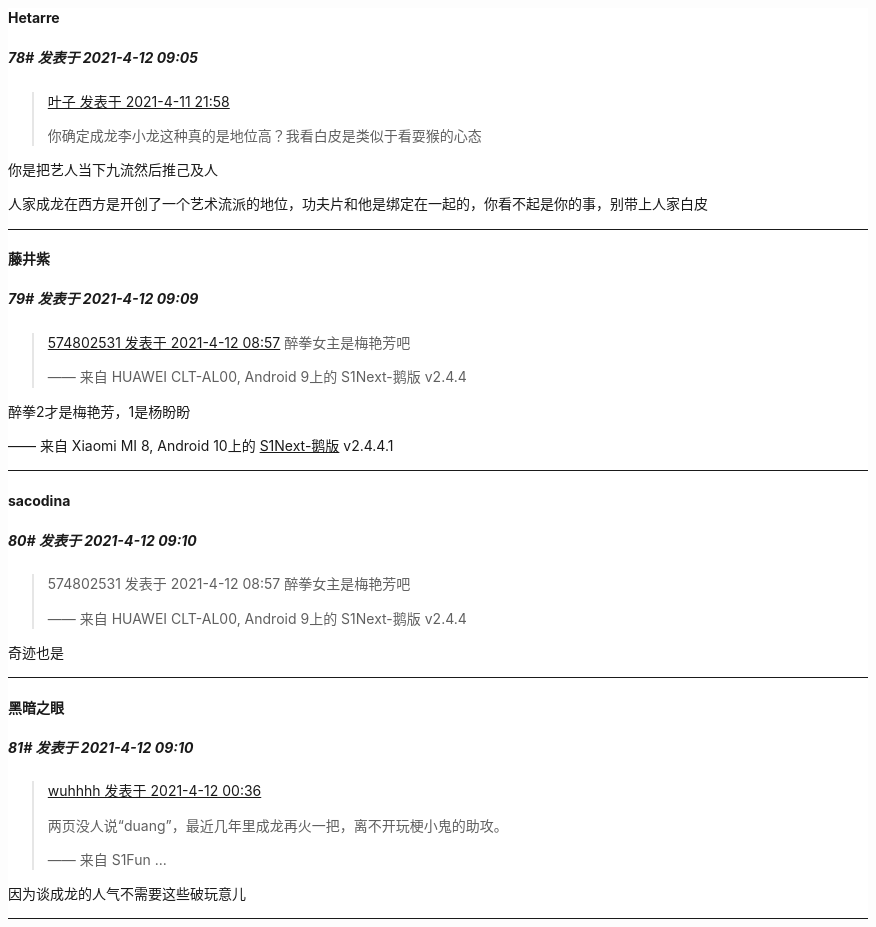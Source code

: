 ####  Hetarre  
##### 78#       发表于 2021-4-12 09:05


<blockquote><a href="httphttps://bbs.saraba1st.com/2b/forum.php?mod=redirect&amp;goto=findpost&amp;pid=50907510&amp;ptid=1998482" target="_blank">叶子 发表于 2021-4-11 21:58</a>

你确定成龙李小龙这种真的是地位高？我看白皮是类似于看耍猴的心态</blockquote>
你是把艺人当下九流然后推己及人

人家成龙在西方是开创了一个艺术流派的地位，功夫片和他是绑定在一起的，你看不起是你的事，别带上人家白皮 


-----

####  藤井紫  
##### 79#       发表于 2021-4-12 09:09


<blockquote><a href="httphttps://bbs.saraba1st.com/2b/forum.php?mod=redirect&amp;goto=findpost&amp;pid=50910355&amp;ptid=1998482" target="_blank">574802531 发表于 2021-4-12 08:57</a>
醉拳女主是梅艳芳吧

—— 来自 HUAWEI CLT-AL00, Android 9上的 S1Next-鹅版 v2.4.4</blockquote>
醉拳2才是梅艳芳，1是杨盼盼


—— 来自 Xiaomi MI 8, Android 10上的 [S1Next-鹅版](https://github.com/ykrank/S1-Next/releases) v2.4.4.1


-----

####  sacodina  
##### 80#       发表于 2021-4-12 09:10


<blockquote>574802531 发表于 2021-4-12 08:57
醉拳女主是梅艳芳吧


—— 来自 HUAWEI CLT-AL00, Android 9上的 S1Next-鹅版 v2.4.4</blockquote>
奇迹也是


-----

####  黑暗之眼  
##### 81#       发表于 2021-4-12 09:10


<blockquote><a href="httphttps://bbs.saraba1st.com/2b/forum.php?mod=redirect&amp;goto=findpost&amp;pid=50909072&amp;ptid=1998482" target="_blank">wuhhhh 发表于 2021-4-12 00:36</a>

两页没人说“duang”，最近几年里成龙再火一把，离不开玩梗小鬼的助攻。


—— 来自 S1Fun ...</blockquote>
因为谈成龙的人气不需要这些破玩意儿


-----
